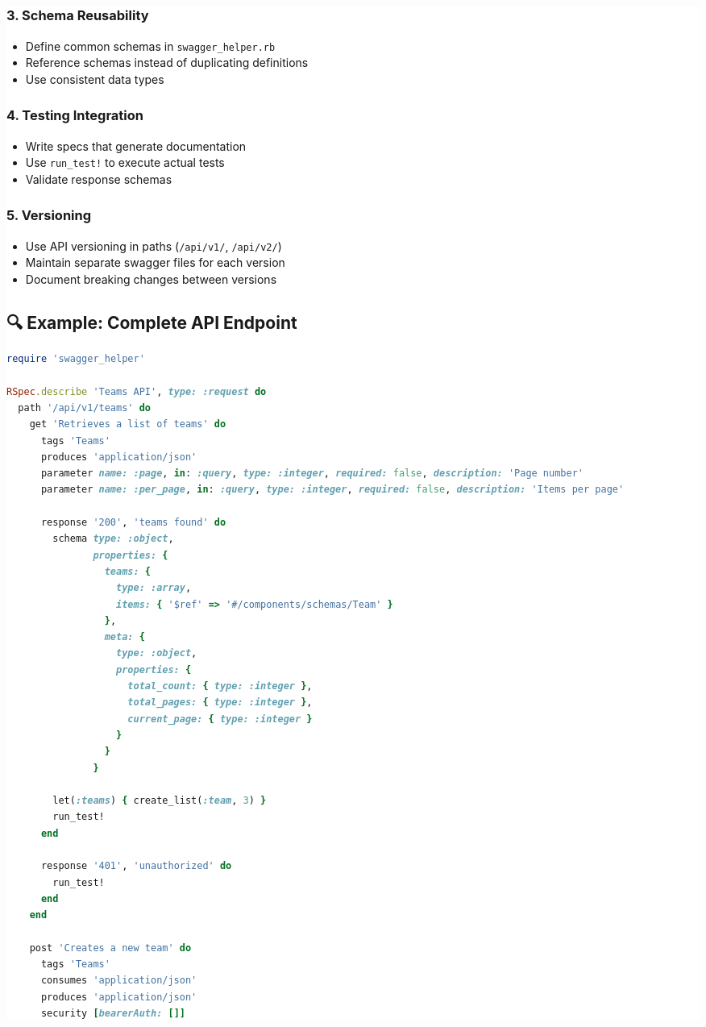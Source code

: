### 3. **Schema Reusability**
- Define common schemas in `swagger_helper.rb`
- Reference schemas instead of duplicating definitions
- Use consistent data types

### 4. **Testing Integration**
- Write specs that generate documentation
- Use `run_test!` to execute actual tests
- Validate response schemas

### 5. **Versioning**
- Use API versioning in paths (`/api/v1/`, `/api/v2/`)
- Maintain separate swagger files for each version
- Document breaking changes between versions

## 🔍 **Example: Complete API Endpoint**

```ruby
require 'swagger_helper'

RSpec.describe 'Teams API', type: :request do
  path '/api/v1/teams' do
    get 'Retrieves a list of teams' do
      tags 'Teams'
      produces 'application/json'
      parameter name: :page, in: :query, type: :integer, required: false, description: 'Page number'
      parameter name: :per_page, in: :query, type: :integer, required: false, description: 'Items per page'

      response '200', 'teams found' do
        schema type: :object,
               properties: {
                 teams: {
                   type: :array,
                   items: { '$ref' => '#/components/schemas/Team' }
                 },
                 meta: {
                   type: :object,
                   properties: {
                     total_count: { type: :integer },
                     total_pages: { type: :integer },
                     current_page: { type: :integer }
                   }
                 }
               }

        let(:teams) { create_list(:team, 3) }
        run_test!
      end

      response '401', 'unauthorized' do
        run_test!
      end
    end

    post 'Creates a new team' do
      tags 'Teams'
      consumes 'application/json'
      produces 'application/json'
      security [bearerAuth: []]

```